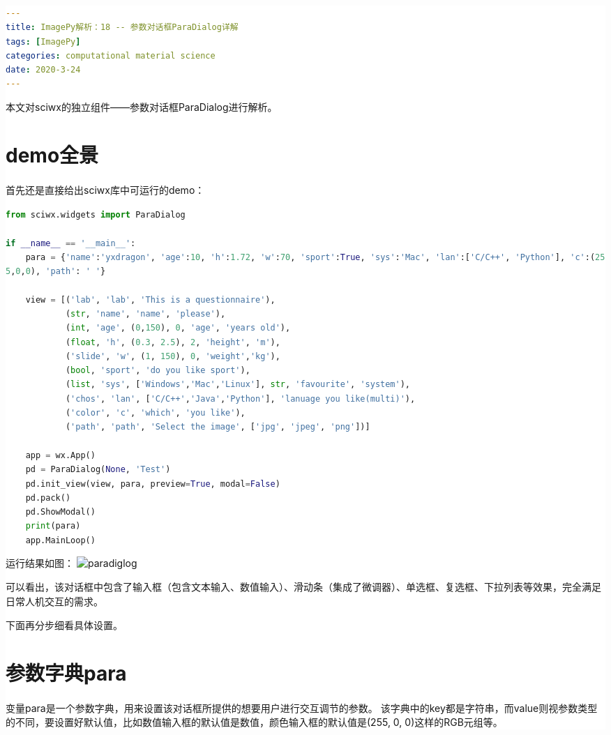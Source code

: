 ```yaml
---
title: ImagePy解析：18 -- 参数对话框ParaDialog详解
tags: [ImagePy]
categories: computational material science 
date: 2020-3-24
---
```


本文对sciwx的独立组件——参数对话框ParaDialog进行解析。

# demo全景
首先还是直接给出sciwx库中可运行的demo：
```python
from sciwx.widgets import ParaDialog

if __name__ == '__main__':
    para = {'name':'yxdragon', 'age':10, 'h':1.72, 'w':70, 'sport':True, 'sys':'Mac', 'lan':['C/C++', 'Python'], 'c':(255,0,0), 'path': ' '}

    view = [('lab', 'lab', 'This is a questionnaire'),
            (str, 'name', 'name', 'please'),
            (int, 'age', (0,150), 0, 'age', 'years old'),
            (float, 'h', (0.3, 2.5), 2, 'height', 'm'),
            ('slide', 'w', (1, 150), 0, 'weight','kg'),
            (bool, 'sport', 'do you like sport'),
            (list, 'sys', ['Windows','Mac','Linux'], str, 'favourite', 'system'),
            ('chos', 'lan', ['C/C++','Java','Python'], 'lanuage you like(multi)'),
            ('color', 'c', 'which', 'you like'),
            ('path', 'path', 'Select the image', ['jpg', 'jpeg', 'png'])]

    app = wx.App()
    pd = ParaDialog(None, 'Test')
    pd.init_view(view, para, preview=True, modal=False)
    pd.pack()
    pd.ShowModal()
    print(para)
    app.MainLoop()
```

运行结果如图：
![paradiglog](https://user-images.githubusercontent.com/6218739/77433470-5efc0080-6e1a-11ea-85e1-83e3d54cad10.png)

可以看出，该对话框中包含了输入框（包含文本输入、数值输入）、滑动条（集成了微调器）、单选框、复选框、下拉列表等效果，完全满足日常人机交互的需求。

下面再分步细看具体设置。

# 参数字典para
变量para是一个参数字典，用来设置该对话框所提供的想要用户进行交互调节的参数。
该字典中的key都是字符串，而value则视参数类型的不同，要设置好默认值，比如数值输入框的默认值是数值，颜色输入框的默认值是(255, 0, 0)这样的RGB元组等。

